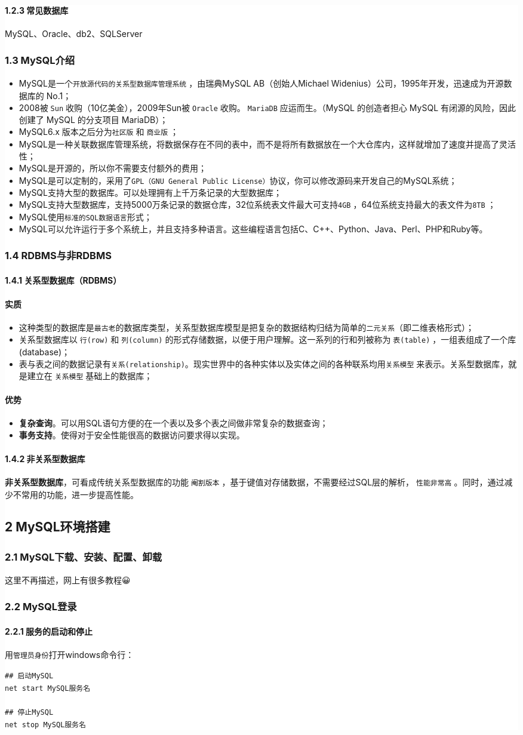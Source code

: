 #### 1.2.3 常见数据库

MySQL、Oracle、db2、SQLServer



### 1.3 MySQL介绍

- MySQL是一个`开放源代码的关系型数据库管理系统` ，由瑞典MySQL AB（创始人Michael Widenius）公司，1995年开发，迅速成为开源数据库的 No.1；
- 2008被 `Sun` 收购（10亿美金），2009年Sun被 `Oracle` 收购。 `MariaDB` 应运而生。（MySQL 的创造者担心 MySQL 有闭源的风险，因此创建了 MySQL 的分支项目 MariaDB）；
- MySQL6.x 版本之后分为`社区版` 和 `商业版` ；
- MySQL是一种关联数据库管理系统，将数据保存在不同的表中，而不是将所有数据放在一个大仓库内，这样就增加了速度并提高了灵活性；
- MySQL是开源的，所以你不需要支付额外的费用；
- MySQL是可以定制的，采用了`GPL（GNU General Public License）`协议，你可以修改源码来开发自己的MySQL系统；
- MySQL支持大型的数据库。可以处理拥有上千万条记录的大型数据库；
- MySQL支持大型数据库，支持5000万条记录的数据仓库，32位系统表文件最大可支持`4GB` ，64位系统支持最大的表文件为`8TB` ；
- MySQL使用`标准的SQL数据语言`形式；
- MySQL可以允许运行于多个系统上，并且支持多种语言。这些编程语言包括C、C++、Python、Java、Perl、PHP和Ruby等。

### 1.4 RDBMS与非RDBMS

#### 1.4.1 关系型数据库（RDBMS）

#### 实质

- 这种类型的数据库是`最古老`的数据库类型，关系型数据库模型是把复杂的数据结构归结为简单的`二元关系`（即二维表格形式）；
- 关系型数据库以 `行(row)` 和 `列(column)` 的形式存储数据，以便于用户理解。这一系列的行和列被称为 `表(table)` ，一组表组成了一个库(database)；  
- 表与表之间的数据记录有`关系(relationship)`。现实世界中的各种实体以及实体之间的各种联系均用`关系模型` 来表示。关系型数据库，就是建立在 `关系模型` 基础上的数据库；

#### 优势

- **复杂查询**。可以用SQL语句方便的在一个表以及多个表之间做非常复杂的数据查询；
- **事务支持**。使得对于安全性能很高的数据访问要求得以实现。

#### 1.4.2 非关系型数据库

**非关系型数据库**，可看成传统关系型数据库的功能 `阉割版本` ，基于键值对存储数据，不需要经过SQL层的解析， `性能非常高` 。同时，通过减少不常用的功能，进一步提高性能。  



## 2 MySQL环境搭建

### 2.1 MySQL下载、安装、配置、卸载

这里不再描述，网上有很多教程😀



### 2.2 MySQL登录

#### 2.2.1 服务的启动和停止

用`管理员身份`打开windows命令行：

```shell
## 启动MySQL
net start MySQL服务名

## 停止MySQL
net stop MySQL服务名
```

